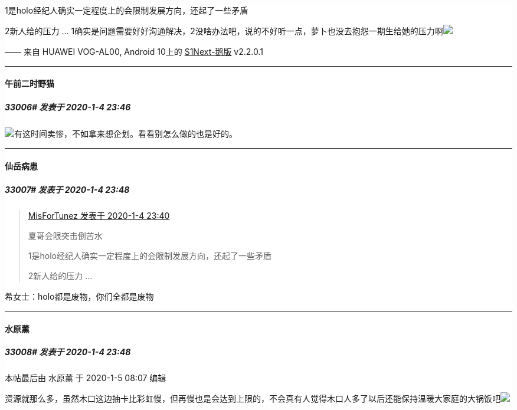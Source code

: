 1是holo经纪人确实一定程度上的会限制发展方向，还起了一些矛盾

2新人给的压力 ...</blockquote>
1确实是问题需要好好沟通解决，2没啥办法吧，说的不好听一点，萝卜也没去抱怨一期生给她的压力啊<img src="https://static.saraba1st.com/image/smiley/face2017/003.png" referrerpolicy="no-referrer">

—— 来自 HUAWEI VOG-AL00, Android 10上的 [S1Next-鹅版](https://github.com/ykrank/S1-Next/releases) v2.2.0.1







-----

####  午前二时野猫  
##### 33006#       发表于 2020-1-4 23:46



<img src="https://static.saraba1st.com/image/smiley/face2017/065.png" referrerpolicy="no-referrer">有这时间卖惨，不如拿来想企划。看看别怎么做的也是好的。







-----

####  仙岳病患  
##### 33007#       发表于 2020-1-4 23:48



<blockquote><a href="httphttps://bbs.saraba1st.com/2b/forum.php?mod=redirect&amp;goto=findpost&amp;pid=46087018&amp;ptid=1857164" target="_blank">MisForTunez 发表于 2020-1-4 23:40</a>

夏哥会限突击倒苦水

1是holo经纪人确实一定程度上的会限制发展方向，还起了一些矛盾

2新人给的压力 ...</blockquote>
希女士：holo都是废物，你们全都是废物







-----

####  水原薰  
##### 33008#       发表于 2020-1-4 23:48



 本帖最后由 水原薰 于 2020-1-5 08:07 编辑 

资源就那么多，虽然木口这边抽卡比彩虹慢，但再慢也是会达到上限的，不会真有人觉得木口人多了以后还能保持温暖大家庭的大锅饭吧<img src="https://static.saraba1st.com/image/smiley/face2017/067.png" referrerpolicy="no-referrer">



